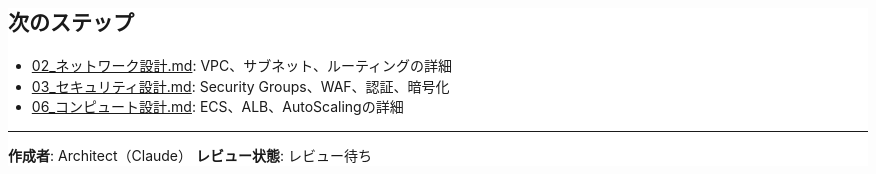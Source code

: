 
## 次のステップ

- [02_ネットワーク設計.md](02_ネットワーク設計.md): VPC、サブネット、ルーティングの詳細
- [03_セキュリティ設計.md](03_セキュリティ設計.md): Security Groups、WAF、認証、暗号化
- [06_コンピュート設計.md](06_コンピュート設計.md): ECS、ALB、AutoScalingの詳細

---

**作成者**: Architect（Claude）
**レビュー状態**: レビュー待ち
